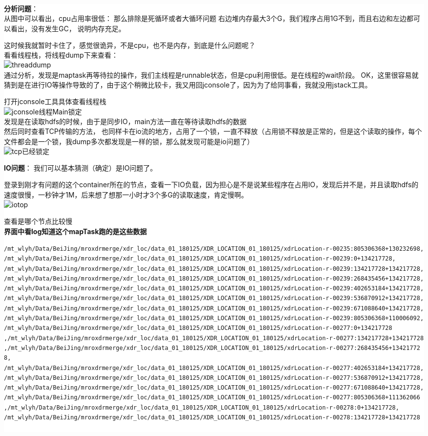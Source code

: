 **分析问题**：  
从图中可以看出，cpu占用率很低： 那么排除是死循环或者大循环问题
右边堆内存最大3个G，我们程序占用1G不到，而且右边和左边都可以看出，没有发生GC， 说明内存充足。  

这时候我就暂时卡住了，感觉很诡异，不是cpu，也不是内存，到底是什么问题呢？   
看看线程栈，将线程dump下来查看：  
![threaddump](https://raw.githubusercontent.com/zhaikaishun/blog_img/master/blog/map%E4%B8%AD%E6%9F%90%E4%B8%AAtask%E5%8D%A1%E4%BD%8F%E9%97%AE%E9%A2%98%E5%88%86%E6%9E%90/thread-dump.png)   
通过分析，发现是maptask再等待拉的操作，我们主线程是runnable状态，但是cpu利用很低。是在线程的wait阶段。 OK，这里很容易就猜到是在进行IO等操作导致的了，由于这个稍微比较卡，我又用回jconsole了，因为为了给同事看，我就没用jstack工具。  


打开jconsole工具具体查看线程栈  
![jconsole线程Main锁定](https://raw.githubusercontent.com/zhaikaishun/blog_img/master/blog/map%E4%B8%AD%E6%9F%90%E4%B8%AAtask%E5%8D%A1%E4%BD%8F%E9%97%AE%E9%A2%98%E5%88%86%E6%9E%90/jconsole线程Main锁定.png)   
发现是在读取hdfs的时候，由于是同步IO，main方法一直在等待读取hdfs的数据  
然后同时查看TCP传输的方法， 也同样卡在io流的地方，占用了一个锁，一直不释放（占用锁不释放是正常的，但是这个读取的操作，每个文件都会是一个锁，我dump多次都发现是一样的锁，那么就发现可能是io问题了）  
![tcp已经锁定](https://raw.githubusercontent.com/zhaikaishun/blog_img/master/blog/map%E4%B8%AD%E6%9F%90%E4%B8%AAtask%E5%8D%A1%E4%BD%8F%E9%97%AE%E9%A2%98%E5%88%86%E6%9E%90/tcp已经锁定.png)  

**IO问题**： 我们可以基本猜测（确定）是IO问题了。  

登录到刚才有问题的这个container所在的节点，查看一下IO负载，因为担心是不是说某些程序在占用IO，发现后并不是，并且读取hdfs的速度很慢，一秒钟才1M，后来想了想那一小时才3个多G的读取速度，肯定慢啊。  
![iotop](https://raw.githubusercontent.com/zhaikaishun/blog_img/master/blog/map%E4%B8%AD%E6%9F%90%E4%B8%AAtask%E5%8D%A1%E4%BD%8F%E9%97%AE%E9%A2%98%E5%88%86%E6%9E%90/iotop.png)    

查看是哪个节点比较慢  
**界面中看log知道这个mapTask跑的是这些数据**
```
/mt_wlyh/Data/BeiJing/mroxdrmerge/xdr_loc/data_01_180125/XDR_LOCATION_01_180125/xdrLocation-r-00235:805306368+130232698,
/mt_wlyh/Data/BeiJing/mroxdrmerge/xdr_loc/data_01_180125/XDR_LOCATION_01_180125/xdrLocation-r-00239:0+134217728,
/mt_wlyh/Data/BeiJing/mroxdrmerge/xdr_loc/data_01_180125/XDR_LOCATION_01_180125/xdrLocation-r-00239:134217728+134217728,
/mt_wlyh/Data/BeiJing/mroxdrmerge/xdr_loc/data_01_180125/XDR_LOCATION_01_180125/xdrLocation-r-00239:268435456+134217728,
/mt_wlyh/Data/BeiJing/mroxdrmerge/xdr_loc/data_01_180125/XDR_LOCATION_01_180125/xdrLocation-r-00239:402653184+134217728,
/mt_wlyh/Data/BeiJing/mroxdrmerge/xdr_loc/data_01_180125/XDR_LOCATION_01_180125/xdrLocation-r-00239:536870912+134217728,
/mt_wlyh/Data/BeiJing/mroxdrmerge/xdr_loc/data_01_180125/XDR_LOCATION_01_180125/xdrLocation-r-00239:671088640+134217728,
/mt_wlyh/Data/BeiJing/mroxdrmerge/xdr_loc/data_01_180125/XDR_LOCATION_01_180125/xdrLocation-r-00239:805306368+110006092,
/mt_wlyh/Data/BeiJing/mroxdrmerge/xdr_loc/data_01_180125/XDR_LOCATION_01_180125/xdrLocation-r-00277:0+134217728
,/mt_wlyh/Data/BeiJing/mroxdrmerge/xdr_loc/data_01_180125/XDR_LOCATION_01_180125/xdrLocation-r-00277:134217728+134217728
,/mt_wlyh/Data/BeiJing/mroxdrmerge/xdr_loc/data_01_180125/XDR_LOCATION_01_180125/xdrLocation-r-00277:268435456+134217728,
/mt_wlyh/Data/BeiJing/mroxdrmerge/xdr_loc/data_01_180125/XDR_LOCATION_01_180125/xdrLocation-r-00277:402653184+134217728,
/mt_wlyh/Data/BeiJing/mroxdrmerge/xdr_loc/data_01_180125/XDR_LOCATION_01_180125/xdrLocation-r-00277:536870912+134217728,
/mt_wlyh/Data/BeiJing/mroxdrmerge/xdr_loc/data_01_180125/XDR_LOCATION_01_180125/xdrLocation-r-00277:671088640+134217728,
/mt_wlyh/Data/BeiJing/mroxdrmerge/xdr_loc/data_01_180125/XDR_LOCATION_01_180125/xdrLocation-r-00277:805306368+111362066
,/mt_wlyh/Data/BeiJing/mroxdrmerge/xdr_loc/data_01_180125/XDR_LOCATION_01_180125/xdrLocation-r-00278:0+134217728,
/mt_wlyh/Data/BeiJing/mroxdrmerge/xdr_loc/data_01_180125/XDR_LOCATION_01_180125/xdrLocation-r-00278:134217728+134217728


``` 